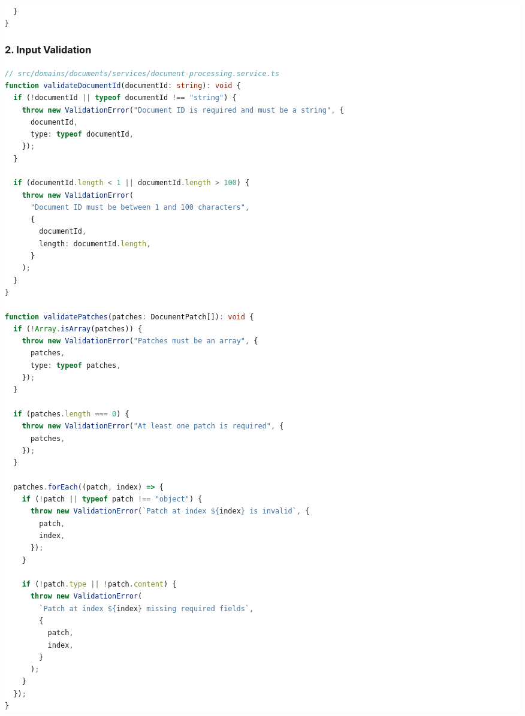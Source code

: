 ```typescript
  }
}
```

### 2. Input Validation

```typescript
// src/domains/documents/services/document-processing.service.ts
function validateDocumentId(documentId: string): void {
  if (!documentId || typeof documentId !== "string") {
    throw new ValidationError("Document ID is required and must be a string", {
      documentId,
      type: typeof documentId,
    });
  }

  if (documentId.length < 1 || documentId.length > 100) {
    throw new ValidationError(
      "Document ID must be between 1 and 100 characters",
      {
        documentId,
        length: documentId.length,
      }
    );
  }
}

function validatePatches(patches: DocumentPatch[]): void {
  if (!Array.isArray(patches)) {
    throw new ValidationError("Patches must be an array", {
      patches,
      type: typeof patches,
    });
  }

  if (patches.length === 0) {
    throw new ValidationError("At least one patch is required", {
      patches,
    });
  }

  patches.forEach((patch, index) => {
    if (!patch || typeof patch !== "object") {
      throw new ValidationError(`Patch at index ${index} is invalid`, {
        patch,
        index,
      });
    }

    if (!patch.type || !patch.content) {
      throw new ValidationError(
        `Patch at index ${index} missing required fields`,
        {
          patch,
          index,
        }
      );
    }
  });
}
```
